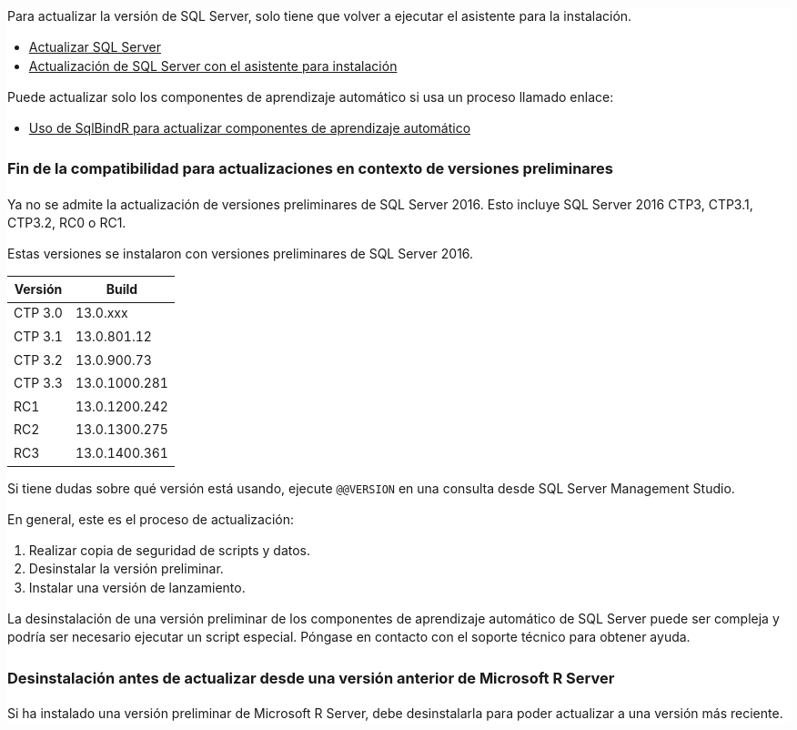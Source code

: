Para actualizar la versión de SQL Server, solo tiene que volver a ejecutar el asistente para la instalación.

+ [Actualizar SQL Server](../../database-engine/install-windows/upgrade-sql-server.md)
+ [Actualización de SQL Server con el asistente para instalación](../../database-engine/install-windows/upgrade-sql-server-using-the-installation-wizard-setup.md)

Puede actualizar solo los componentes de aprendizaje automático si usa un proceso llamado enlace: 
+ [Uso de SqlBindR para actualizar componentes de aprendizaje automático](../install/upgrade-r-and-python.md)

### <a name="end-of-support-for-in-place-upgrades-from-prerelease-versions"></a>Fin de la compatibilidad para actualizaciones en contexto de versiones preliminares

Ya no se admite la actualización de versiones preliminares de SQL Server 2016. Esto incluye SQL Server 2016 CTP3, CTP3.1, CTP3.2, RC0 o RC1.

Estas versiones se instalaron con versiones preliminares de SQL Server 2016.

| Versión | Build         |
|---------|---------------|
| CTP 3.0 | 13.0.xxx      |
| CTP 3.1 | 13.0.801.12   |
| CTP 3.2 | 13.0.900.73   |
| CTP 3.3 | 13.0.1000.281 |
| RC1     | 13.0.1200.242 |
| RC2     | 13.0.1300.275 |
| RC3     | 13.0.1400.361 |

Si tiene dudas sobre qué versión está usando, ejecute `@@VERSION` en una consulta desde SQL Server Management Studio.

En general, este es el proceso de actualización:

1. Realizar copia de seguridad de scripts y datos.
2. Desinstalar la versión preliminar.
3. Instalar una versión de lanzamiento.

La desinstalación de una versión preliminar de los componentes de aprendizaje automático de SQL Server puede ser compleja y podría ser necesario ejecutar un script especial. Póngase en contacto con el soporte técnico para obtener ayuda.

###  <a name="uninstall-prior-to-upgrading-from-an-older-version-of-microsoft-r-server"></a><a name="bkmk_Uninstall"></a> Desinstalación antes de actualizar desde una versión anterior de Microsoft R Server

Si ha instalado una versión preliminar de Microsoft R Server, debe desinstalarla para poder actualizar a una versión más reciente.
